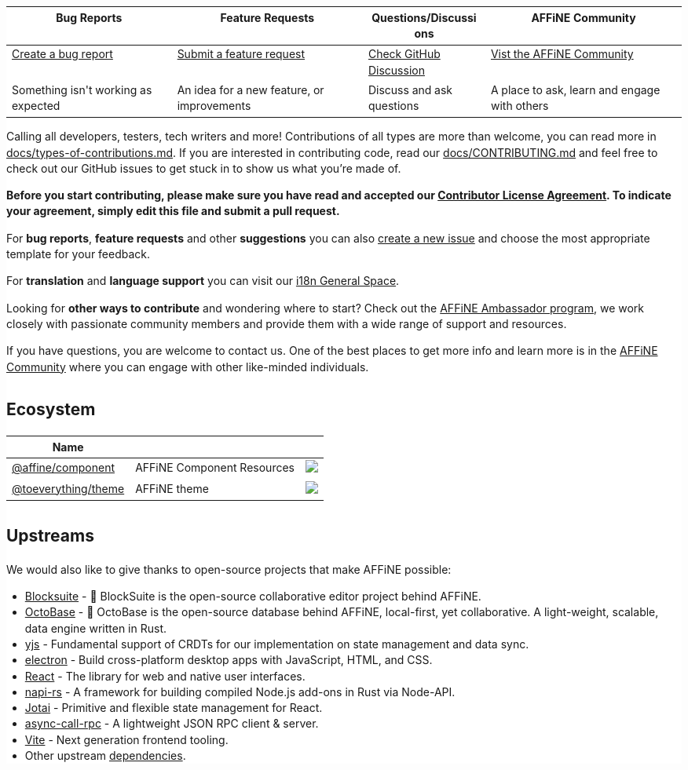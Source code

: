 | Bug Reports                                                                                                                                         | Feature Requests                                                                                                                                               | Questions/Discussions                                                         | AFFiNE Community                                          |
|-----------------------------------------------------------------------------------------------------------------------------------------------------|----------------------------------------------------------------------------------------------------------------------------------------------------------------|-------------------------------------------------------------------------------|-----------------------------------------------------------|
| [Create a bug report](https://github.com/toeverything/AFFiNE/issues/new?assignees=&labels=bug%2Cproduct-review&template=BUG-REPORT.yml&title=TITLE) | [Submit a feature request](https://github.com/toeverything/AFFiNE/issues/new?assignees=&labels=feat%2Cproduct-review&template=FEATURE-REQUEST.yml&title=TITLE) | [Check GitHub Discussion](https://github.com/toeverything/AFFiNE/discussions) | [Vist the AFFiNE Community](https://community.affine.pro) |
| Something isn't working as expected                                                                                                                 | An idea for a new feature, or improvements                                                                                                                     | Discuss and ask questions                                                     | A place to ask, learn and engage with others              |

Calling all developers, testers, tech writers and more! Contributions of all types are more than welcome, you can read more in [docs/types-of-contributions.md](docs/types-of-contributions.md). If you are interested in contributing code, read our [docs/CONTRIBUTING.md](docs/CONTRIBUTING.md) and feel free to check out our GitHub issues to get stuck in to show us what you’re made of.

**Before you start contributing, please make sure you have read and accepted our [Contributor License Agreement]. To indicate your agreement, simply edit this file and submit a pull request.**

For **bug reports**, **feature requests** and other **suggestions** you can also [create a new issue](https://github.com/toeverything/AFFiNE/issues/new/choose) and choose the most appropriate template for your feedback.

For **translation** and **language support** you can visit our [i18n General Space](https://community.affine.pro/c/i18n-general).

Looking for **other ways to contribute** and wondering where to start? Check out the [AFFiNE Ambassador program](https://community.affine.pro/c/start-here/affine-ambassador), we work closely with passionate community members and provide them with a wide range of support and resources.

If you have questions, you are welcome to contact us. One of the best places to get more info and learn more is in the [AFFiNE Community](https://community.affine.pro) where you can engage with other like-minded individuals.

## Ecosystem

| Name                                             |                            |                                                                                                                                         |
|--------------------------------------------------|----------------------------|-----------------------------------------------------------------------------------------------------------------------------------------|
| [@affine/component](packages/frontend/component) | AFFiNE Component Resources | ![](https://img.shields.io/codecov/c/github/toeverything/affine?style=flat-square)                                                      |
| [@toeverything/theme](packages/common/theme)     | AFFiNE theme               | [![](https://img.shields.io/npm/dm/@toeverything/theme?style=flat-square&color=eee)](https://www.npmjs.com/package/@toeverything/theme) |

## Upstreams

We would also like to give thanks to open-source projects that make AFFiNE possible:

- [Blocksuite](https://github.com/toeverything/BlockSuite) - 💠 BlockSuite is the open-source collaborative editor project behind AFFiNE.
- [OctoBase](https://github.com/toeverything/OctoBase) - 🐙 OctoBase is the open-source database behind AFFiNE, local-first, yet collaborative. A light-weight, scalable, data engine written in Rust.
- [yjs](https://github.com/yjs/yjs) - Fundamental support of CRDTs for our implementation on state management and data sync.
- [electron](https://github.com/electron/electron) - Build cross-platform desktop apps with JavaScript, HTML, and CSS.
- [React](https://github.com/facebook/react) - The library for web and native user interfaces.
- [napi-rs](https://github.com/napi-rs/napi-rs) - A framework for building compiled Node.js add-ons in Rust via Node-API.
- [Jotai](https://github.com/pmndrs/jotai) - Primitive and flexible state management for React.
- [async-call-rpc](https://github.com/Jack-Works/async-call-rpc) - A lightweight JSON RPC client & server.
- [Vite](https://github.com/vitejs/vite) - Next generation frontend tooling.
- Other upstream [dependencies](https://github.com/toeverything/AFFiNE/network/dependencies).


[all-contributors-badge]: https://img.shields.io/github/contributors/toeverything/AFFiNE
[license]: ./LICENSE
[building.md]: ./docs/BUILDING.md
[update page]: https://affine.pro/blog?tag=Release%20Note
[jobs available]: ./docs/jobs.md
[latest packages]: https://github.com/toeverything/AFFiNE/pkgs/container/affine-self-hosted
[contributor license agreement]: https://github.com/toeverything/affine/edit/canary/.github/CLA.md
[rust-version-icon]: https://img.shields.io/badge/Rust-1.77.2-dea584
[stars-icon]: https://img.shields.io/github/stars/toeverything/AFFiNE.svg?style=flat&logo=github&colorB=red&label=stars
[codecov]: https://codecov.io/gh/toeverything/affine/branch/canary/graphs/badge.svg?branch=canary
[node-version-icon]: https://img.shields.io/badge/node-%3E=18.16.1-success
[typescript-version-icon]: https://img.shields.io/github/package-json/dependency-version/toeverything/affine/dev/typescript
[react-version-icon]: https://img.shields.io/github/package-json/dependency-version/toeverything/AFFiNE/react?filename=packages%2Ffrontend%2Fcore%2Fpackage.json&color=rgb(97%2C228%2C251)
[blocksuite-icon]: https://img.shields.io/github/package-json/dependency-version/toeverything/AFFiNE/@blocksuite/store?color=6880ff&filename=packages%2Ffrontend%2Fcore%2Fpackage.json&label=blocksuite
